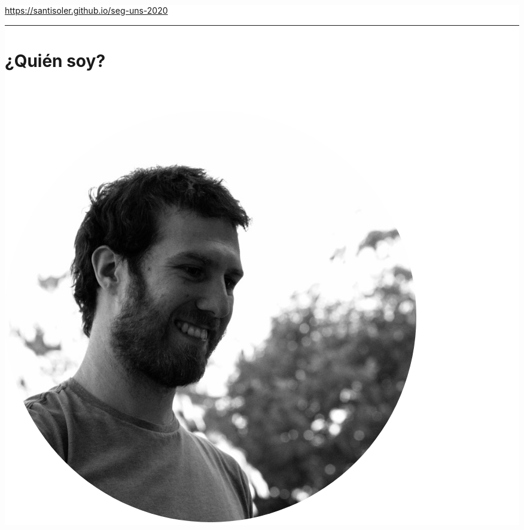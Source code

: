 https://santisoler.github.io/seg-uns-2020

<p class="license-icons">
<i class="fab fa-creative-commons"></i><i class="fab fa-creative-commons-by"></i>
</p>

---

# ¿Quién soy?

<div class="container">

<div class="col-2">
<img src="images/about.jpg" style="margin-top: 5%; border-radius: 50%; width: 80%;">
</div>
